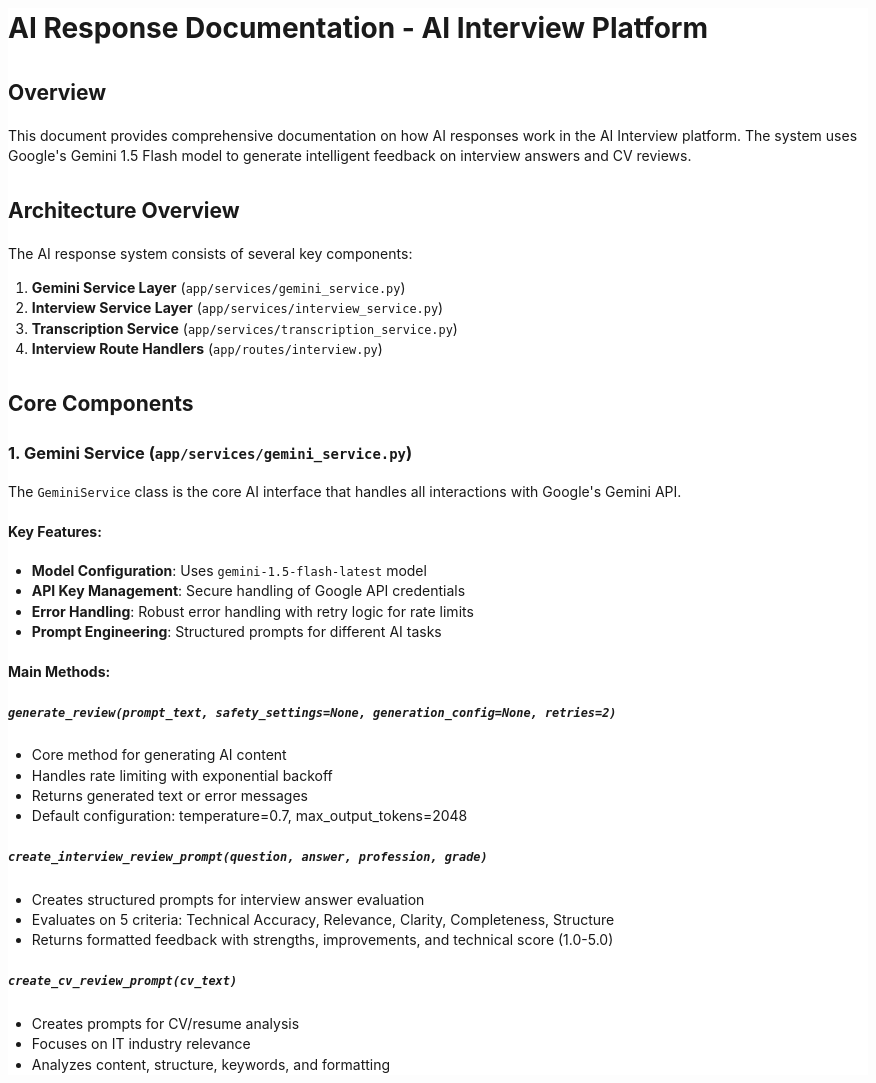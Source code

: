 # AI Response Documentation - AI Interview Platform

## Overview

This document provides comprehensive documentation on how AI responses work in the AI Interview platform. The system uses Google's Gemini 1.5 Flash model to generate intelligent feedback on interview answers and CV reviews.

## Architecture Overview

The AI response system consists of several key components:

1. **Gemini Service Layer** (`app/services/gemini_service.py`)
2. **Interview Service Layer** (`app/services/interview_service.py`)
3. **Transcription Service** (`app/services/transcription_service.py`)
4. **Interview Route Handlers** (`app/routes/interview.py`)

## Core Components

### 1. Gemini Service (`app/services/gemini_service.py`)

The `GeminiService` class is the core AI interface that handles all interactions with Google's Gemini API.

#### Key Features:
- **Model Configuration**: Uses `gemini-1.5-flash-latest` model
- **API Key Management**: Secure handling of Google API credentials
- **Error Handling**: Robust error handling with retry logic for rate limits
- **Prompt Engineering**: Structured prompts for different AI tasks

#### Main Methods:

##### `generate_review(prompt_text, safety_settings=None, generation_config=None, retries=2)`
- Core method for generating AI content
- Handles rate limiting with exponential backoff
- Returns generated text or error messages
- Default configuration: temperature=0.7, max_output_tokens=2048

##### `create_interview_review_prompt(question, answer, profession, grade)`
- Creates structured prompts for interview answer evaluation
- Evaluates on 5 criteria: Technical Accuracy, Relevance, Clarity, Completeness, Structure
- Returns formatted feedback with strengths, improvements, and technical score (1.0-5.0)

##### `create_cv_review_prompt(cv_text)`
- Creates prompts for CV/resume analysis
- Focuses on IT industry relevance
- Analyzes content, structure, keywords, and formatting

